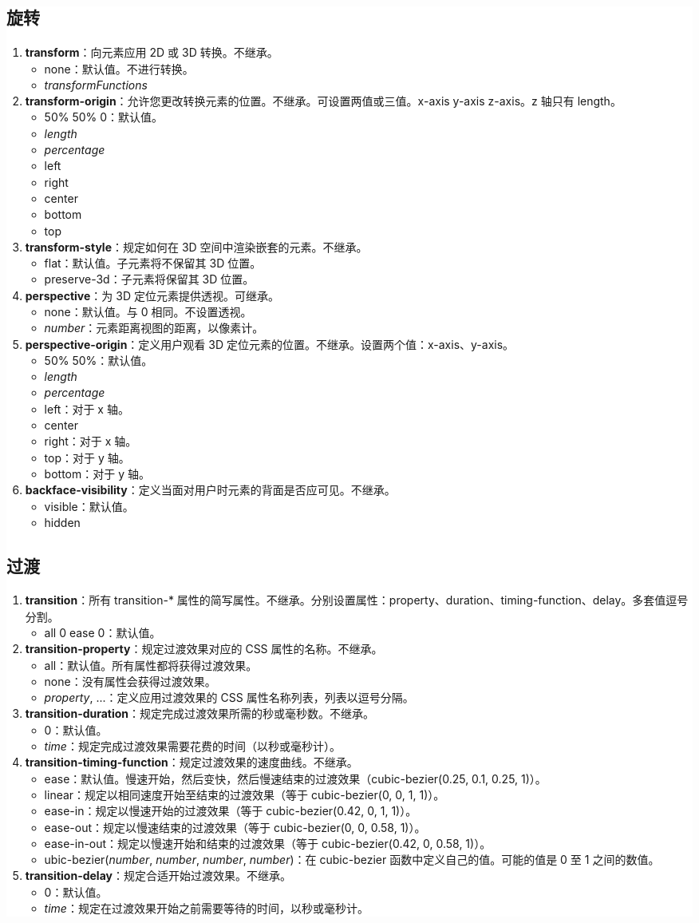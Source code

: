 ## 旋转

1. **transform**：向元素应用 2D 或 3D 转换。不继承。
    - none：默认值。不进行转换。
    - *transformFunctions*
1. **transform-origin**：允许您更改转换元素的位置。不继承。可设置两值或三值。x-axis y-axis z-axis。z 轴只有 length。
    - 50% 50% 0：默认值。
    - *length*
    - *percentage*
    - left
    - right
    - center
    - bottom
    - top
1. **transform-style**：规定如何在 3D 空间中渲染嵌套的元素。不继承。
    - flat：默认值。子元素将不保留其 3D 位置。
    - preserve-3d：子元素将保留其 3D 位置。
1. **perspective**：为 3D 定位元素提供透视。可继承。
    - none：默认值。与 0 相同。不设置透视。
    - *number*：元素距离视图的距离，以像素计。
1. **perspective-origin**：定义用户观看 3D 定位元素的位置。不继承。设置两个值：x-axis、y-axis。
    - 50% 50%：默认值。
    - *length*
    - *percentage*
    - left：对于 x 轴。
    - center
    - right：对于 x 轴。
    - top：对于 y 轴。
    - bottom：对于 y 轴。
1. **backface-visibility**：定义当面对用户时元素的背面是否应可见。不继承。
    - visible：默认值。
    - hidden

## 过渡

1. **transition**：所有 transition-* 属性的简写属性。不继承。分别设置属性：property、duration、timing-function、delay。多套值逗号分割。
    - all 0 ease 0：默认值。
1. **transition-property**：规定过渡效果对应的 CSS 属性的名称。不继承。
    - all：默认值。所有属性都将获得过渡效果。
    - none：没有属性会获得过渡效果。
    - *property*, ...：定义应用过渡效果的 CSS 属性名称列表，列表以逗号分隔。
1. **transition-duration**：规定完成过渡效果所需的秒或毫秒数。不继承。
    - 0：默认值。
    - *time*：规定完成过渡效果需要花费的时间（以秒或毫秒计）。
1. **transition-timing-function**：规定过渡效果的速度曲线。不继承。
    - ease：默认值。慢速开始，然后变快，然后慢速结束的过渡效果（cubic-bezier(0.25, 0.1, 0.25, 1)）。
    - linear：规定以相同速度开始至结束的过渡效果（等于 cubic-bezier(0, 0, 1, 1)）。
    - ease-in：规定以慢速开始的过渡效果（等于 cubic-bezier(0.42, 0, 1, 1)）。
    - ease-out：规定以慢速结束的过渡效果（等于 cubic-bezier(0, 0, 0.58, 1)）。
    - ease-in-out：规定以慢速开始和结束的过渡效果（等于 cubic-bezier(0.42, 0, 0.58, 1)）。
    - ubic-bezier(*number*, *number*, *number*, *number*)：在 cubic-bezier 函数中定义自己的值。可能的值是 0 至 1 之间的数值。
1. **transition-delay**：规定合适开始过渡效果。不继承。
    - 0：默认值。
    - *time*：规定在过渡效果开始之前需要等待的时间，以秒或毫秒计。
